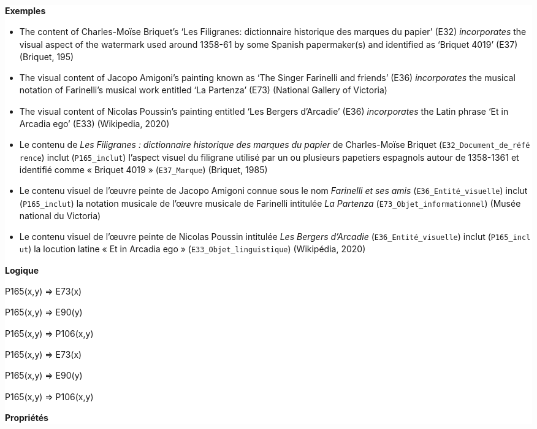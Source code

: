 </td>
</tr>
<tr>
<td><strong>Exemples</strong></td>
<td class="en">
<ul>
<li><p>The content of Charles-Moïse Briquet’s ‘Les Filigranes: dictionnaire historique des marques du papier’ (E32) <em>incorporates</em> the visual aspect of the watermark used around 1358-61 by some Spanish papermaker(s) and identified as ‘Briquet 4019’ (E37) (Briquet, 195)</p>
</li>
<li><p>The visual content of Jacopo Amigoni’s painting known as ‘The Singer Farinelli and friends’ (E36) <em>incorporates</em> the musical notation of Farinelli’s musical work entitled ‘La Partenza’ (E73) (National Gallery of Victoria)</p>
</li>
<li><p>The visual content of Nicolas Poussin’s painting entitled ‘Les Bergers d’Arcadie’ (E36) <em>incorporates</em> the Latin phrase ‘Et in Arcadia ego’ (E33) (Wikipedia, 2020)</p>
</li>
</ul>
</td>
<td>
<ul>
<li><p>Le contenu de <em>Les Filigranes : dictionnaire historique des marques du papier</em> de Charles-Moïse Briquet (<code class="language-plaintext highlighter-rouge">E32_Document_de_référence</code>) inclut (<code class="language-plaintext highlighter-rouge">P165_inclut</code>) l’aspect visuel du filigrane utilisé par un ou plusieurs papetiers espagnols autour de 1358-1361 et identifié comme « Briquet 4019 » (<code class="language-plaintext highlighter-rouge">E37_Marque</code>) (Briquet, 1985)</p>
</li>
<li><p>Le contenu visuel de l’œuvre peinte de Jacopo Amigoni connue sous le nom <em>Farinelli et ses amis</em> (<code class="language-plaintext highlighter-rouge">E36_Entité_visuelle</code>) inclut (<code class="language-plaintext highlighter-rouge">P165_inclut</code>) la notation musicale de l’œuvre musicale de Farinelli intitulée <em>La Partenza</em> (<code class="language-plaintext highlighter-rouge">E73_Objet_informationnel</code>) (Musée national du Victoria)</p>
</li>
<li><p>Le contenu visuel de l’œuvre peinte de Nicolas Poussin intitulée <em>Les Bergers d’Arcadie</em> (<code class="language-plaintext highlighter-rouge">E36_Entité_visuelle</code>) inclut (<code class="language-plaintext highlighter-rouge">P165_inclut</code>) la locution latine « Et in Arcadia ego » (<code class="language-plaintext highlighter-rouge">E33_Objet_linguistique</code>) (Wikipédia, 2020)</p>
</li>
</ul>
</td>
</tr>
<tr>
<td><strong>Logique</strong></td>
<td class="en">
<p>P165(x,y) ⇒ E73(x)</p>
<p>P165(x,y) ⇒ E90(y)</p>
<p>P165(x,y) ⇒ P106(x,y)</p>
</td>
<td>
<p>P165(x,y) ⇒ E73(x)</p>
<p>P165(x,y) ⇒ E90(y)</p>
<p>P165(x,y) ⇒ P106(x,y)</p>
</td>
</tr>
<tr>
<td><strong>Propriétés</strong></td>
<td class="en">
</td>
<td>
</td>
</tr>
<tr>